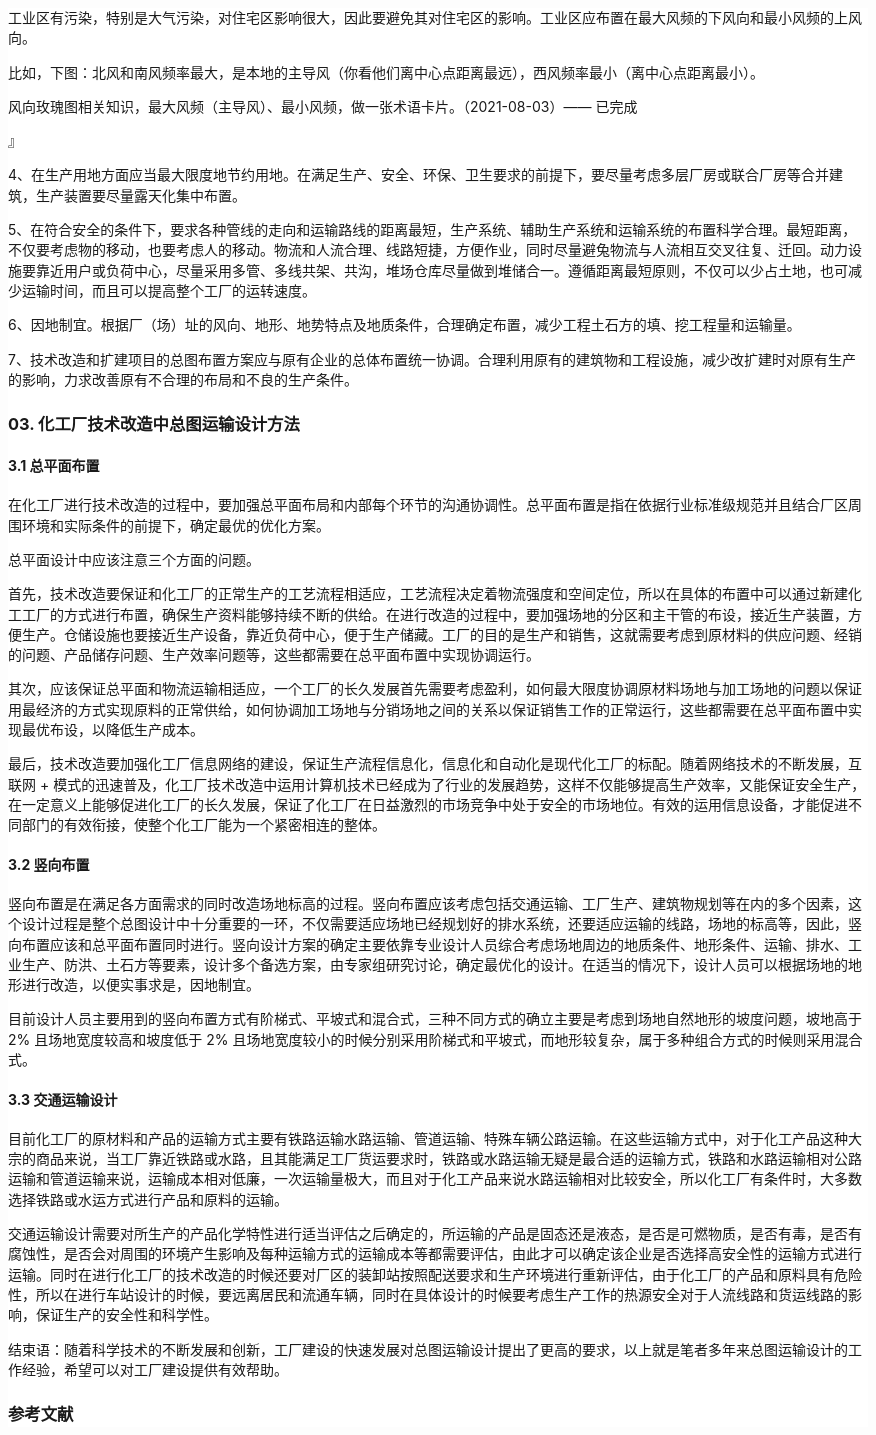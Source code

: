 工业区有污染，特别是大气污染，对住宅区影响很大，因此要避免其对住宅区的影响。工业区应布置在最大风频的下风向和最小风频的上风向。

比如，下图：北风和南风频率最大，是本地的主导风（你看他们离中心点距离最远），西风频率最小（离中心点距离最小）。

风向玫瑰图相关知识，最大风频（主导风）、最小风频，做一张术语卡片。（2021-08-03）—— 已完成

』

4、在生产用地方面应当最大限度地节约用地。在满足生产、安全、环保、卫生要求的前提下，要尽量考虑多层厂房或联合厂房等合并建筑，生产装置要尽量露天化集中布置。

5、在符合安全的条件下，要求各种管线的走向和运输路线的距离最短，生产系统、辅助生产系统和运输系统的布置科学合理。最短距离，不仅要考虑物的移动，也要考虑人的移动。物流和人流合理、线路短捷，方便作业，同时尽量避兔物流与人流相互交叉往复、迁回。动力设施要靠近用户或负荷中心，尽量采用多管、多线共架、共沟，堆场仓库尽量做到堆储合一。遵循距离最短原则，不仅可以少占土地，也可减少运输时间，而且可以提高整个工厂的运转速度。

6、因地制宜。根据厂（场）址的风向、地形、地势特点及地质条件，合理确定布置，减少工程土石方的填、挖工程量和运输量。

7、技术改造和扩建项目的总图布置方案应与原有企业的总体布置统一协调。合理利用原有的建筑物和工程设施，减少改扩建时对原有生产的影响，力求改善原有不合理的布局和不良的生产条件。

### 03. 化工厂技术改造中总图运输设计方法 

#### 3.1 总平面布置

在化工厂进行技术改造的过程中，要加强总平面布局和内部每个环节的沟通协调性。总平面布置是指在依据行业标准级规范并且结合厂区周围环境和实际条件的前提下，确定最优的优化方案。

总平面设计中应该注意三个方面的问题。

首先，技术改造要保证和化工厂的正常生产的工艺流程相适应，工艺流程决定着物流强度和空间定位，所以在具体的布置中可以通过新建化工工厂的方式进行布置，确保生产资料能够持续不断的供给。在进行改造的过程中，要加强场地的分区和主干管的布设，接近生产装置，方便生产。仓储设施也要接近生产设备，靠近负荷中心，便于生产储藏。工厂的目的是生产和销售，这就需要考虑到原材料的供应问题、经销的问题、产品储存问题、生产效率问题等，这些都需要在总平面布置中实现协调运行。

其次，应该保证总平面和物流运输相适应，一个工厂的长久发展首先需要考虑盈利，如何最大限度协调原材料场地与加工场地的问题以保证用最经济的方式实现原料的正常供给，如何协调加工场地与分销场地之间的关系以保证销售工作的正常运行，这些都需要在总平面布置中实现最优布设，以降低生产成本。

最后，技术改造要加强化工厂信息网络的建设，保证生产流程信息化，信息化和自动化是现代化工厂的标配。随着网络技术的不断发展，互联网 + 模式的迅速普及，化工厂技术改造中运用计算机技术已经成为了行业的发展趋势，这样不仅能够提高生产效率，又能保证安全生产，在一定意义上能够促进化工厂的长久发展，保证了化工厂在日益激烈的市场竞争中处于安全的市场地位。有效的运用信息设备，才能促进不同部门的有效衔接，使整个化工厂能为一个紧密相连的整体。

#### 3.2 竖向布置

竖向布置是在满足各方面需求的同时改造场地标高的过程。竖向布置应该考虑包括交通运输、工厂生产、建筑物规划等在内的多个因素，这个设计过程是整个总图设计中十分重要的一环，不仅需要适应场地已经规划好的排水系统，还要适应运输的线路，场地的标高等，因此，竖向布置应该和总平面布置同时进行。竖向设计方案的确定主要依靠专业设计人员综合考虑场地周边的地质条件、地形条件、运输、排水、工业生产、防洪、土石方等要素，设计多个备选方案，由专家组研究讨论，确定最优化的设计。在适当的情况下，设计人员可以根据场地的地形进行改造，以便实事求是，因地制宜。

目前设计人员主要用到的竖向布置方式有阶梯式、平坡式和混合式，三种不同方式的确立主要是考虑到场地自然地形的坡度问题，坡地高于 2% 且场地宽度较高和坡度低于 2% 且场地宽度较小的时候分别采用阶梯式和平坡式，而地形较复杂，属于多种组合方式的时候则采用混合式。

#### 3.3 交通运输设计

目前化工厂的原材料和产品的运输方式主要有铁路运输水路运输、管道运输、特殊车辆公路运输。在这些运输方式中，对于化工产品这种大宗的商品来说，当工厂靠近铁路或水路，且其能满足工厂货运要求时，铁路或水路运输无疑是最合适的运输方式，铁路和水路运输相对公路运输和管道运输来说，运输成本相对低廉，一次运输量极大，而且对于化工产品来说水路运输相对比较安全，所以化工厂有条件时，大多数选择铁路或水运方式进行产品和原料的运输。

交通运输设计需要对所生产的产品化学特性进行适当评估之后确定的，所运输的产品是固态还是液态，是否是可燃物质，是否有毒，是否有腐蚀性，是否会对周围的环境产生影响及每种运输方式的运输成本等都需要评估，由此才可以确定该企业是否选择高安全性的运输方式进行运输。同时在进行化工厂的技术改造的时候还要对厂区的装卸站按照配送要求和生产环境进行重新评估，由于化工厂的产品和原料具有危险性，所以在进行车站设计的时候，要远离居民和流通车辆，同时在具体设计的时候要考虑生产工作的热源安全对于人流线路和货运线路的影响，保证生产的安全性和科学性。

结束语：随着科学技术的不断发展和创新，工厂建设的快速发展对总图运输设计提出了更高的要求，以上就是笔者多年来总图运输设计的工作经验，希望可以对工厂建设提供有效帮助。

### 参考文献
